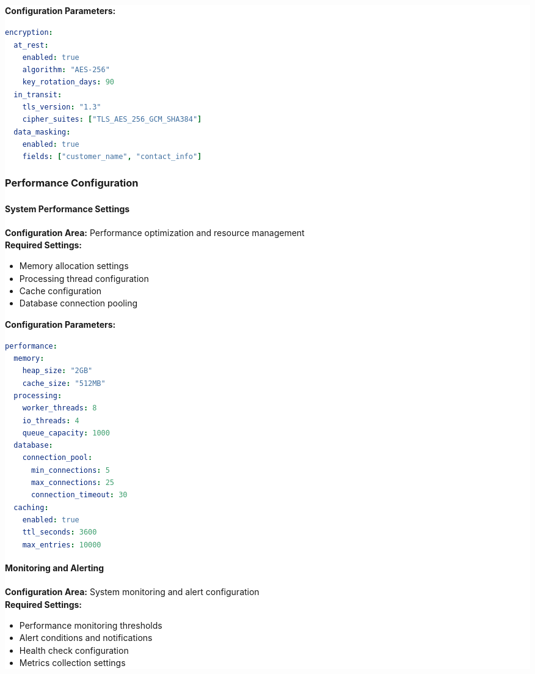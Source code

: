 **Configuration Parameters:**
```yaml
encryption:
  at_rest:
    enabled: true
    algorithm: "AES-256"
    key_rotation_days: 90
  in_transit:
    tls_version: "1.3"
    cipher_suites: ["TLS_AES_256_GCM_SHA384"]
  data_masking:
    enabled: true
    fields: ["customer_name", "contact_info"]
```

### Performance Configuration

#### System Performance Settings
**Configuration Area:** Performance optimization and resource management  
**Required Settings:**
- Memory allocation settings
- Processing thread configuration
- Cache configuration
- Database connection pooling

**Configuration Parameters:**
```yaml
performance:
  memory:
    heap_size: "2GB"
    cache_size: "512MB"
  processing:
    worker_threads: 8
    io_threads: 4
    queue_capacity: 1000
  database:
    connection_pool:
      min_connections: 5
      max_connections: 25
      connection_timeout: 30
  caching:
    enabled: true
    ttl_seconds: 3600
    max_entries: 10000
```

#### Monitoring and Alerting
**Configuration Area:** System monitoring and alert configuration  
**Required Settings:**
- Performance monitoring thresholds
- Alert conditions and notifications
- Health check configuration
- Metrics collection settings
